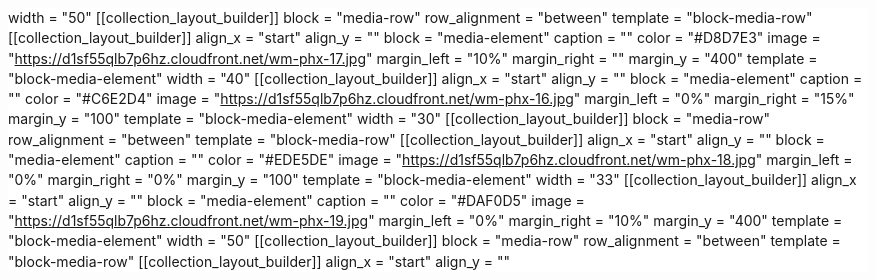width = "50"
[[collection_layout_builder]]
block = "media-row"
row_alignment = "between"
template = "block-media-row"
[[collection_layout_builder]]
align_x = "start"
align_y = ""
block = "media-element"
caption = ""
color = "#D8D7E3"
image = "https://d1sf55qlb7p6hz.cloudfront.net/wm-phx-17.jpg"
margin_left = "10%"
margin_right = ""
margin_y = "400"
template = "block-media-element"
width = "40"
[[collection_layout_builder]]
align_x = "start"
align_y = ""
block = "media-element"
caption = ""
color = "#C6E2D4"
image = "https://d1sf55qlb7p6hz.cloudfront.net/wm-phx-16.jpg"
margin_left = "0%"
margin_right = "15%"
margin_y = "100"
template = "block-media-element"
width = "30"
[[collection_layout_builder]]
block = "media-row"
row_alignment = "between"
template = "block-media-row"
[[collection_layout_builder]]
align_x = "start"
align_y = ""
block = "media-element"
caption = ""
color = "#EDE5DE"
image = "https://d1sf55qlb7p6hz.cloudfront.net/wm-phx-18.jpg"
margin_left = "0%"
margin_right = "0%"
margin_y = "100"
template = "block-media-element"
width = "33"
[[collection_layout_builder]]
align_x = "start"
align_y = ""
block = "media-element"
caption = ""
color = "#DAF0D5"
image = "https://d1sf55qlb7p6hz.cloudfront.net/wm-phx-19.jpg"
margin_left = "0%"
margin_right = "10%"
margin_y = "400"
template = "block-media-element"
width = "50"
[[collection_layout_builder]]
block = "media-row"
row_alignment = "between"
template = "block-media-row"
[[collection_layout_builder]]
align_x = "start"
align_y = ""